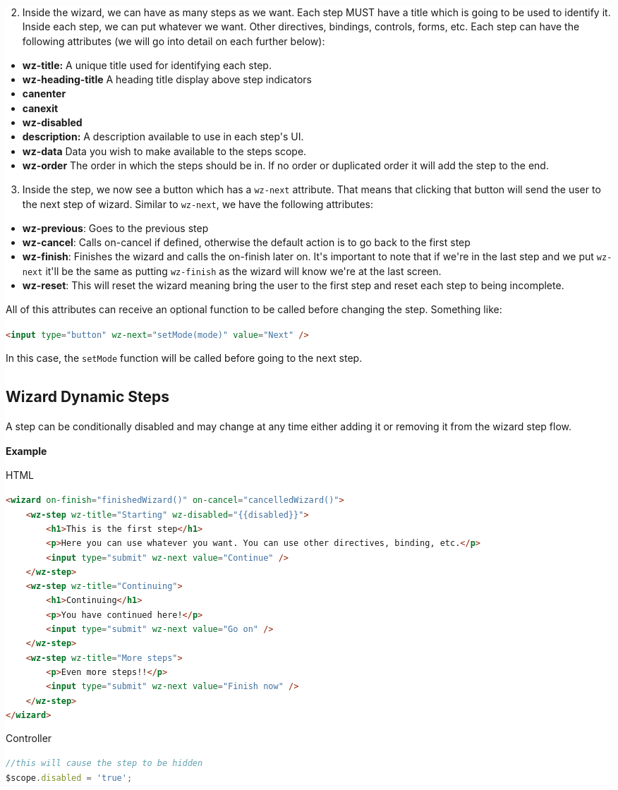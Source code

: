 2) Inside the wizard, we can have as many steps as we want. Each step MUST have a title which is going to be used to identify it. Inside each step, we can put whatever we want. Other directives, bindings, controls, forms, etc.  Each step can have the following attributes (we will go into detail on each further below):
* **wz-title:** A unique title used for identifying each step.
* **wz-heading-title** A heading title display above step indicators
* **canenter**
* **canexit**
* **wz-disabled**
* **description:** A description available to use in each step's UI.
* **wz-data** Data you wish to make available to the steps scope.
* **wz-order** The order in which the steps should be in. If no order or duplicated order it will add the step to the end.

3) Inside the step, we now see a button which has a `wz-next` attribute. That means that clicking that button will send the user to the next step of wizard. Similar to `wz-next`, we have the following attributes:
* **wz-previous**: Goes to the previous step
* **wz-cancel**: Calls on-cancel if defined, otherwise the default action is to go back to the first step
* **wz-finish**: Finishes the wizard and calls the on-finish later on. It's important to note that if we're in the last step and we put `wz-next` it'll be the same as putting `wz-finish` as the wizard will know we're at the last screen.
* **wz-reset**: This will reset the wizard meaning bring the user to the first step and reset each step to being incomplete.

All of this attributes can receive an optional function to be called before changing the step. Something like:

````html
<input type="button" wz-next="setMode(mode)" value="Next" />
````

In this case, the `setMode` function will be called before going to the next step.

## Wizard Dynamic Steps
A step can be conditionally disabled and may change at any time either adding it or removing it from the wizard step flow.

 **Example**
 
HTML
````html
<wizard on-finish="finishedWizard()" on-cancel="cancelledWizard()"> 
    <wz-step wz-title="Starting" wz-disabled="{{disabled}}">
        <h1>This is the first step</h1>
        <p>Here you can use whatever you want. You can use other directives, binding, etc.</p>
        <input type="submit" wz-next value="Continue" />
    </wz-step>
    <wz-step wz-title="Continuing">
        <h1>Continuing</h1>
        <p>You have continued here!</p>
        <input type="submit" wz-next value="Go on" />
    </wz-step>
    <wz-step wz-title="More steps">
        <p>Even more steps!!</p>
        <input type="submit" wz-next value="Finish now" />
    </wz-step>
</wizard>
````
Controller
````javascript
//this will cause the step to be hidden
$scope.disabled = 'true';
````
